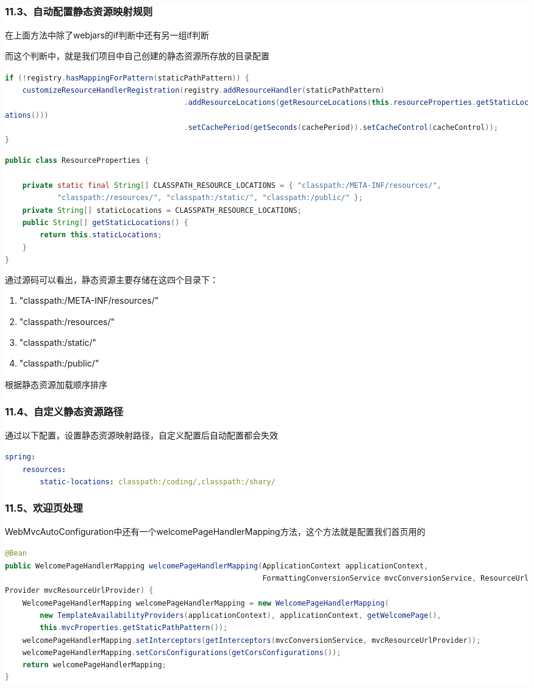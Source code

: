### 11.3、自动配置静态资源映射规则

在上面方法中除了webjars的if判断中还有另一组if判断

而这个判断中，就是我们项目中自己创建的静态资源所存放的目录配置

```java
if (!registry.hasMappingForPattern(staticPathPattern)) {
    customizeResourceHandlerRegistration(registry.addResourceHandler(staticPathPattern)
                                         .addResourceLocations(getResourceLocations(this.resourceProperties.getStaticLocations()))
                                         .setCachePeriod(getSeconds(cachePeriod)).setCacheControl(cacheControl));
}
```

```java
public class ResourceProperties {

	private static final String[] CLASSPATH_RESOURCE_LOCATIONS = { "classpath:/META-INF/resources/",
			"classpath:/resources/", "classpath:/static/", "classpath:/public/" };
	private String[] staticLocations = CLASSPATH_RESOURCE_LOCATIONS;
	public String[] getStaticLocations() {
		return this.staticLocations;
	}
}
```

通过源码可以看出，静态资源主要存储在这四个目录下：

1. "classpath:/META-INF/resources/"

2. "classpath:/resources/"

3. "classpath:/static/"

4. "classpath:/public/"

根据静态资源加载顺序排序

### 11.4、自定义静态资源路径

通过以下配置，设置静态资源映射路径，自定义配置后自动配置都会失效

```yaml
spring: 
	resources: 
		static-locations: classpath:/coding/,classpath:/shary/
```

### 11.5、欢迎页处理

WebMvcAutoConfiguration中还有一个welcomePageHandlerMapping方法，这个方法就是配置我们首页用的

```java
@Bean
public WelcomePageHandlerMapping welcomePageHandlerMapping(ApplicationContext applicationContext,
                                                           FormattingConversionService mvcConversionService, ResourceUrlProvider mvcResourceUrlProvider) {
    WelcomePageHandlerMapping welcomePageHandlerMapping = new WelcomePageHandlerMapping(
        new TemplateAvailabilityProviders(applicationContext), applicationContext, getWelcomePage(),
        this.mvcProperties.getStaticPathPattern());
    welcomePageHandlerMapping.setInterceptors(getInterceptors(mvcConversionService, mvcResourceUrlProvider));
    welcomePageHandlerMapping.setCorsConfigurations(getCorsConfigurations());
    return welcomePageHandlerMapping;
}
```
